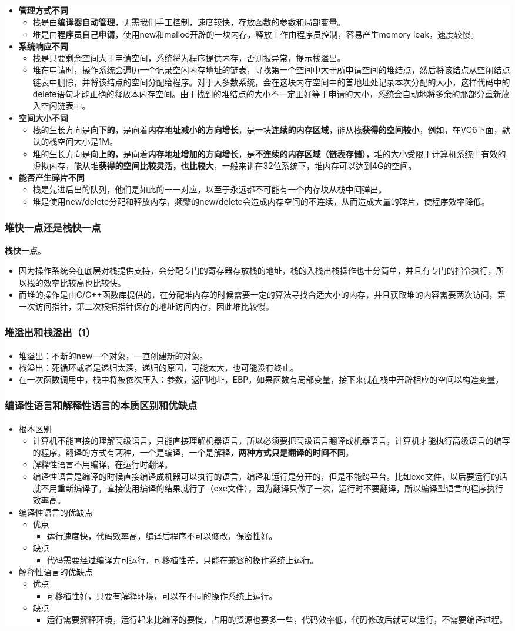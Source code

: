 - **管理方式不同**
  - 栈是由**编译器自动管理**，无需我们手工控制，速度较快，存放函数的参数和局部变量。
  - 堆是由**程序员自己申请**，使用new和malloc开辟的一块内存，释放工作由程序员控制，容易产生memory leak，速度较慢。
- **系统响应不同**
  - 栈是只要剩余空间大于申请空间，系统将为程序提供内存，否则报异常，提示栈溢出。
  - 堆在申请时，操作系统会遍历一个记录空闲内存地址的链表，寻找第一个空间中大于所申请空间的堆结点，然后将该结点从空闲结点链表中删除，并将该结点的空间分配给程序。对于大多数系统，会在这块内存空间中的首地址处记录本次分配的大小，这样代码中的delete语句才能正确的释放本内存空间。由于找到的堆结点的大小不一定正好等于申请的大小，系统会自动地将多余的那部分重新放入空闲链表中。
- **空间大小不同**
  - 栈的生长方向是**向下的**，是向着**内存地址减小的方向增长**，是一块**连续的内存区域**，能从栈**获得的空间较小**，例如，在VC6下面，默认的栈空间大小是1M。
  - 堆的生长方向是**向上的**，是向着**内存地址增加的方向增长**，是**不连续的内存区域（链表存储）**，堆的大小受限于计算机系统中有效的虚拟内存，能从堆**获得的空间比较灵活，也比较大**，一般来讲在32位系统下，堆内存可以达到4G的空间。
- **能否产生碎片不同**
  - 栈是先进后出的队列，他们是如此的一一对应，以至于永远都不可能有一个内存块从栈中间弹出。
  - 堆是使用new/delete分配和释放内存，频繁的new/delete会造成内存空间的不连续，从而造成大量的碎片，使程序效率降低。

### 堆快一点还是栈快一点

**栈快一点**。

- 因为操作系统会在底层对栈提供支持，会分配专门的寄存器存放栈的地址，栈的入栈出栈操作也十分简单，并且有专门的指令执行，所以栈的效率比较高也比较快。
- 而堆的操作是由C/C++函数库提供的，在分配堆内存的时候需要一定的算法寻找合适大小的内存，并且获取堆的内容需要两次访问，第一次访问指针，第二次根据指针保存的地址访问内存，因此堆比较慢。

### 堆溢出和栈溢出（1）

- 堆溢出：不断的new一个对象，一直创建新的对象。
- 栈溢出：死循环或者是递归太深，递归的原因，可能太大，也可能没有终止。
- 在一次函数调用中，栈中将被依次压入：参数，返回地址，EBP。如果函数有局部变量，接下来就在栈中开辟相应的空间以构造变量。

### 编译性语言和解释性语言的本质区别和优缺点

- 根本区别
  - 计算机不能直接的理解高级语言，只能直接理解机器语言，所以必须要把高级语言翻译成机器语言，计算机才能执行高级语言的编写的程序。翻译的方式有两种，一个是编译，一个是解释，**两种方式只是翻译的时间不同**。
  - 解释性语言不用编译，在运行时翻译。
  - 编译性语言是编译的时候直接编译成机器可以执行的语言，编译和运行是分开的，但是不能跨平台。比如exe文件，以后要运行的话就不用重新编译了，直接使用编译的结果就行了（exe文件），因为翻译只做了一次，运行时不要翻译，所以编译型语言的程序执行效率高。
- 编译性语言的优缺点
  - 优点
    - 运行速度快，代码效率高，编译后程序不可以修改，保密性好。
  - 缺点
    - 代码需要经过编译方可运行，可移植性差，只能在兼容的操作系统上运行。
- 解释性语言的优缺点
  - 优点
    - 可移植性好，只要有解释环境，可以在不同的操作系统上运行。
  - 缺点
    - 运行需要解释环境，运行起来比编译的要慢，占用的资源也要多一些，代码效率低，代码修改后就可以运行，不需要编译过程。